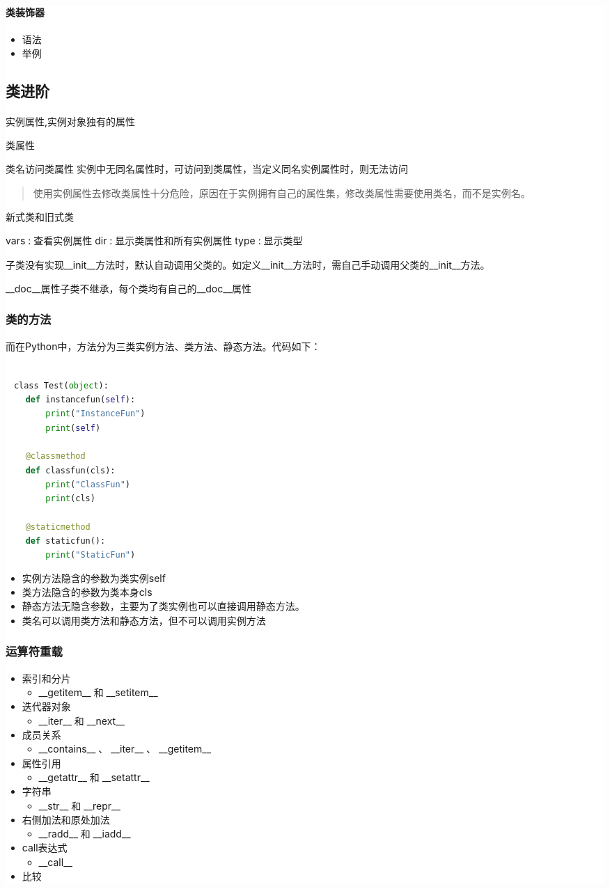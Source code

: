 #### 类装饰器
+ 语法
+ 举例


## 类进阶
实例属性,实例对象独有的属性

类属性

类名访问类属性
实例中无同名属性时，可访问到类属性，当定义同名实例属性时，则无法访问

>使用实例属性去修改类属性十分危险，原因在于实例拥有自己的属性集，修改类属性需要使用类名，而不是实例名。 

新式类和旧式类


vars : 查看实例属性
dir : 显示类属性和所有实例属性
type : 显示类型


子类没有实现__init__方法时，默认自动调用父类的。如定义__init__方法时，需自己手动调用父类的__init__方法。

__doc__属性子类不继承，每个类均有自己的__doc__属性

### 类的方法
而在Python中，方法分为三类实例方法、类方法、静态方法。代码如下：

```python

　class Test(object):
    def instancefun(self):
        print("InstanceFun")
        print(self)

    @classmethod
    def classfun(cls):
        print("ClassFun")
        print(cls)

    @staticmethod
    def staticfun():
        print("StaticFun")
```
+ 实例方法隐含的参数为类实例self
+ 类方法隐含的参数为类本身cls
+ 静态方法无隐含参数，主要为了类实例也可以直接调用静态方法。
+ 类名可以调用类方法和静态方法，但不可以调用实例方法


### 运算符重载
+ 索引和分片
    + \_\_getitem\_\_ 和 \_\_setitem\_\_
+ 迭代器对象
    + \_\_iter\_\_  和 \_\_next\_\_
+ 成员关系
    + \_\_contains\_\_ 、 \_\_iter\_\_ 、 \_\_getitem\_\_
+ 属性引用
    + \_\_getattr\_\_ 和  \_\_setattr\_\_
+ 字符串
    + \_\_str\_\_ 和 \_\_repr\_\_
+ 右侧加法和原处加法
    + \_\_radd\_\_ 和 \_\_iadd\_\_
+ call表达式
    + \_\_call\_\_
+ 比较